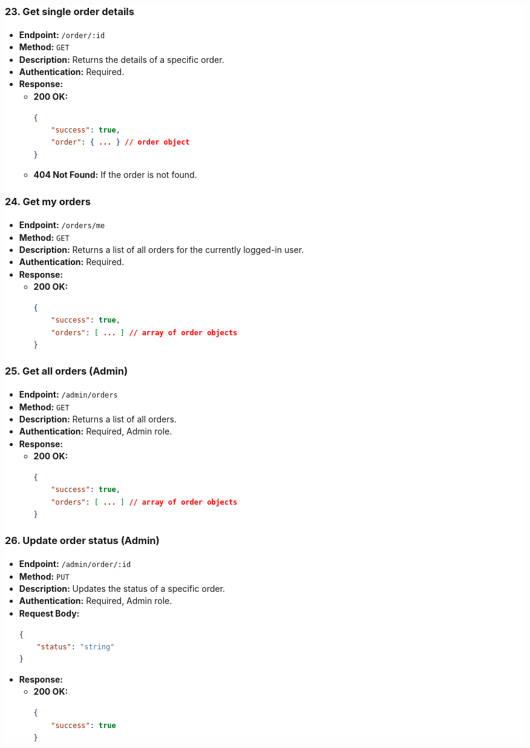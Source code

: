 ### 23. Get single order details

*   **Endpoint:** `/order/:id`
*   **Method:** `GET`
*   **Description:** Returns the details of a specific order.
*   **Authentication:** Required.
*   **Response:**
    *   **200 OK:**
        ```json
        {
            "success": true,
            "order": { ... } // order object
        }
        ```
    *   **404 Not Found:** If the order is not found.

### 24. Get my orders

*   **Endpoint:** `/orders/me`
*   **Method:** `GET`
*   **Description:** Returns a list of all orders for the currently logged-in user.
*   **Authentication:** Required.
*   **Response:**
    *   **200 OK:**
        ```json
        {
            "success": true,
            "orders": [ ... ] // array of order objects
        }
        ```

### 25. Get all orders (Admin)

*   **Endpoint:** `/admin/orders`
*   **Method:** `GET`
*   **Description:** Returns a list of all orders.
*   **Authentication:** Required, Admin role.
*   **Response:**
    *   **200 OK:**
        ```json
        {
            "success": true,
            "orders": [ ... ] // array of order objects
        }
        ```

### 26. Update order status (Admin)

*   **Endpoint:** `/admin/order/:id`
*   **Method:** `PUT`
*   **Description:** Updates the status of a specific order.
*   **Authentication:** Required, Admin role.
*   **Request Body:**
    ```json
    {
        "status": "string"
    }
    ```
*   **Response:**
    *   **200 OK:**
        ```json
        {
            "success": true
        }